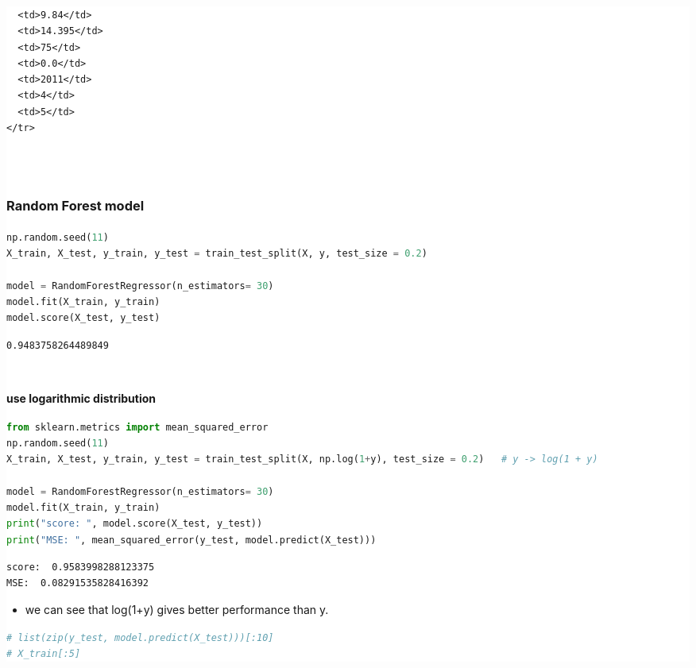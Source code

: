       <td>9.84</td>
      <td>14.395</td>
      <td>75</td>
      <td>0.0</td>
      <td>2011</td>
      <td>4</td>
      <td>5</td>
    </tr>
  </tbody>
</table>
</div>

<br>

<br>

### Random Forest model


```python
np.random.seed(11)
X_train, X_test, y_train, y_test = train_test_split(X, y, test_size = 0.2)

model = RandomForestRegressor(n_estimators= 30)
model.fit(X_train, y_train)
model.score(X_test, y_test)
```


    0.9483758264489849

<br>

**use logarithmic distribution**


```python
from sklearn.metrics import mean_squared_error
np.random.seed(11)
X_train, X_test, y_train, y_test = train_test_split(X, np.log(1+y), test_size = 0.2)   # y -> log(1 + y)

model = RandomForestRegressor(n_estimators= 30)
model.fit(X_train, y_train)
print("score: ", model.score(X_test, y_test))
print("MSE: ", mean_squared_error(y_test, model.predict(X_test)))
```

    score:  0.9583998288123375
    MSE:  0.08291535828416392


- we can see that log(1+y) gives better performance than y.


```python
# list(zip(y_test, model.predict(X_test)))[:10]
# X_train[:5]
```
